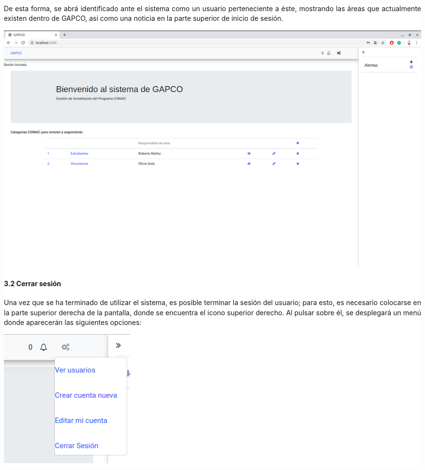 <div style="text-align: justify">
De esta forma, se abrá identificado ante el sistema como un usuario perteneciente a éste, mostrando las áreas que actualmente existen dentro de GAPCO, así como una noticia en la parte superior de inicio de sesión.
</div>

![Inicio de sesión](./Images/Cuenta3.png)

#### 3.2 Cerrar sesión
<div style="text-align: justify">
Una vez que se ha terminado de utilizar el sistema, es posible terminar la sesión del usuario; para esto, es necesario colocarse en la parte superior derecha de la pantalla, donde se encuentra el icono superior derecho. Al pulsar sobre él, se desplegará un menú donde aparecerán las siguientes opciones:
</div>

![Inicio de sesión](./Images/Cuenta4.png)
